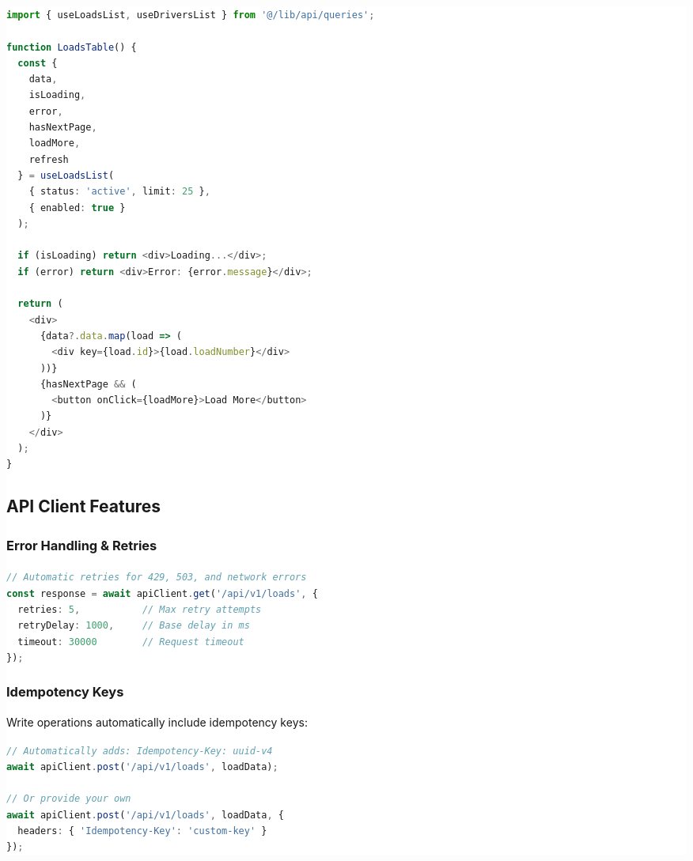 ```typescript
import { useLoadsList, useDriversList } from '@/lib/api/queries';

function LoadsTable() {
  const {
    data,
    isLoading,
    error,
    hasNextPage,
    loadMore,
    refresh
  } = useLoadsList(
    { status: 'active', limit: 25 },
    { enabled: true }
  );

  if (isLoading) return <div>Loading...</div>;
  if (error) return <div>Error: {error.message}</div>;

  return (
    <div>
      {data?.data.map(load => (
        <div key={load.id}>{load.loadNumber}</div>
      ))}
      {hasNextPage && (
        <button onClick={loadMore}>Load More</button>
      )}
    </div>
  );
}
```

## API Client Features

### Error Handling & Retries

```typescript
// Automatic retries for 429, 503, and network errors
const response = await apiClient.get('/api/v1/loads', {
  retries: 5,           // Max retry attempts
  retryDelay: 1000,     // Base delay in ms
  timeout: 30000        // Request timeout
});
```

### Idempotency Keys

Write operations automatically include idempotency keys:

```typescript
// Automatically adds: Idempotency-Key: uuid-v4
await apiClient.post('/api/v1/loads', loadData);

// Or provide your own
await apiClient.post('/api/v1/loads', loadData, {
  headers: { 'Idempotency-Key': 'custom-key' }
});
```
